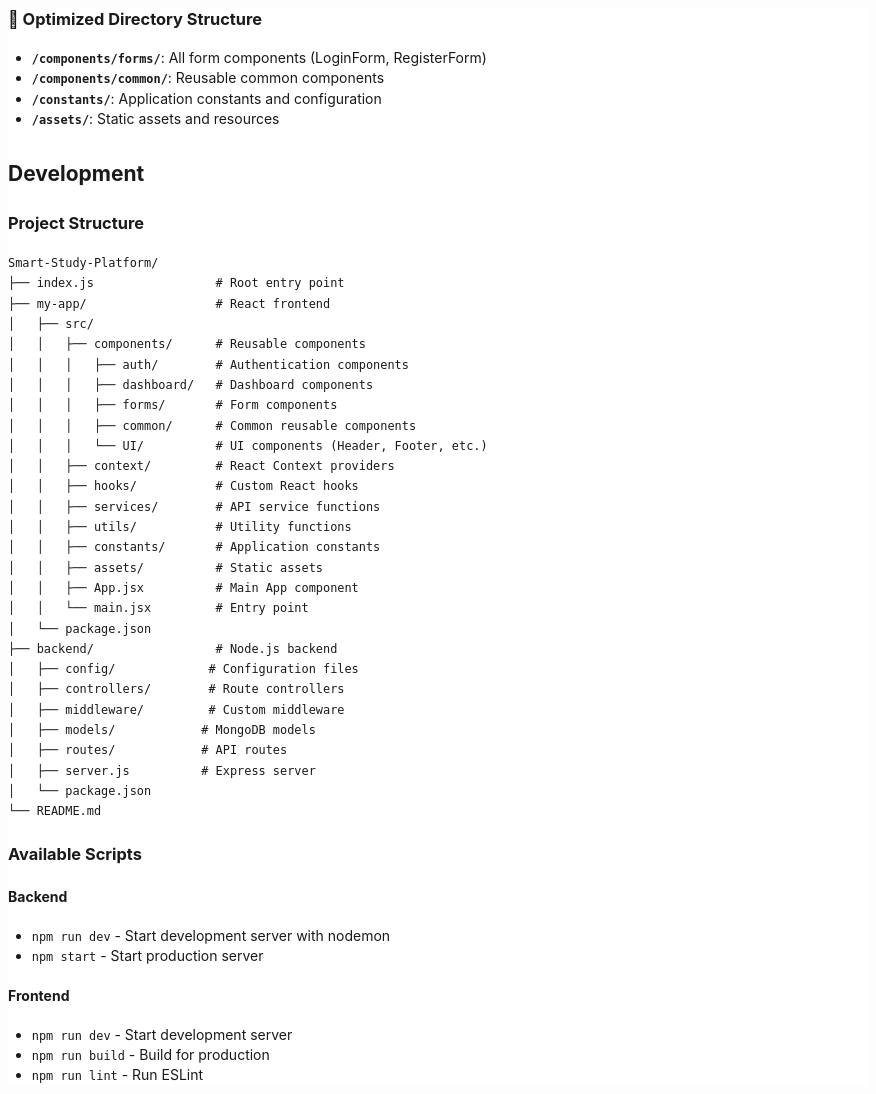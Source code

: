 ### 📁 Optimized Directory Structure
- **`/components/forms/`**: All form components (LoginForm, RegisterForm)
- **`/components/common/`**: Reusable common components
- **`/constants/`**: Application constants and configuration
- **`/assets/`**: Static assets and resources

## Development

### Project Structure
```
Smart-Study-Platform/
├── index.js                 # Root entry point
├── my-app/                  # React frontend
│   ├── src/
│   │   ├── components/      # Reusable components
│   │   │   ├── auth/        # Authentication components
│   │   │   ├── dashboard/   # Dashboard components
│   │   │   ├── forms/       # Form components
│   │   │   ├── common/      # Common reusable components
│   │   │   └── UI/          # UI components (Header, Footer, etc.)
│   │   ├── context/         # React Context providers
│   │   ├── hooks/           # Custom React hooks
│   │   ├── services/        # API service functions
│   │   ├── utils/           # Utility functions
│   │   ├── constants/       # Application constants
│   │   ├── assets/          # Static assets
│   │   ├── App.jsx          # Main App component
│   │   └── main.jsx         # Entry point
│   └── package.json
├── backend/                 # Node.js backend
│   ├── config/             # Configuration files
│   ├── controllers/        # Route controllers
│   ├── middleware/         # Custom middleware
│   ├── models/            # MongoDB models
│   ├── routes/            # API routes
│   ├── server.js          # Express server
│   └── package.json
└── README.md
```

### Available Scripts

#### Backend
- `npm run dev` - Start development server with nodemon
- `npm start` - Start production server

#### Frontend  
- `npm run dev` - Start development server
- `npm run build` - Build for production
- `npm run lint` - Run ESLint
